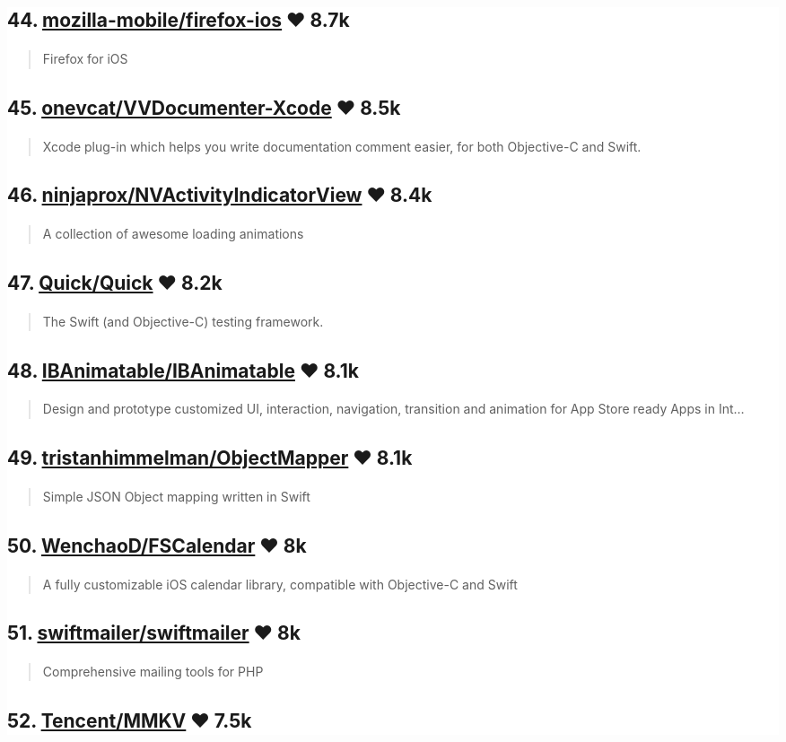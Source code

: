
## 44. [mozilla-mobile/firefox-ios](http://github.com/mozilla-mobile/firefox-ios)  ♥️ 8.7k
         
> Firefox for iOS
       

## 45. [onevcat/VVDocumenter-Xcode](http://github.com/onevcat/VVDocumenter-Xcode)  ♥️ 8.5k
         
> Xcode plug-in which helps you write documentation comment easier, for both Objective-C and Swift.
       

## 46. [ninjaprox/NVActivityIndicatorView](http://github.com/ninjaprox/NVActivityIndicatorView)  ♥️ 8.4k
         
> A collection of awesome loading animations
       

## 47. [Quick/Quick](http://github.com/Quick/Quick)  ♥️ 8.2k
         
> The Swift (and Objective-C) testing framework.
       

## 48. [IBAnimatable/IBAnimatable](http://github.com/IBAnimatable/IBAnimatable)  ♥️ 8.1k
         
> Design and prototype customized UI, interaction, navigation, transition and animation for App Store ready Apps in Int…
       

## 49. [tristanhimmelman/ObjectMapper](http://github.com/tristanhimmelman/ObjectMapper)  ♥️ 8.1k
         
> Simple JSON Object mapping written in Swift
 

## 50. [WenchaoD/FSCalendar](http://github.com/WenchaoD/FSCalendar)  ♥️ 8k
         
> A fully customizable iOS calendar library, compatible with Objective-C and Swift
 


## 51. [swiftmailer/swiftmailer](http://github.com/swiftmailer/swiftmailer)  ♥️ 8k
         
> Comprehensive mailing tools for PHP
       

## 52. [Tencent/MMKV](http://github.com/Tencent/MMKV)  ♥️ 7.5k
         
